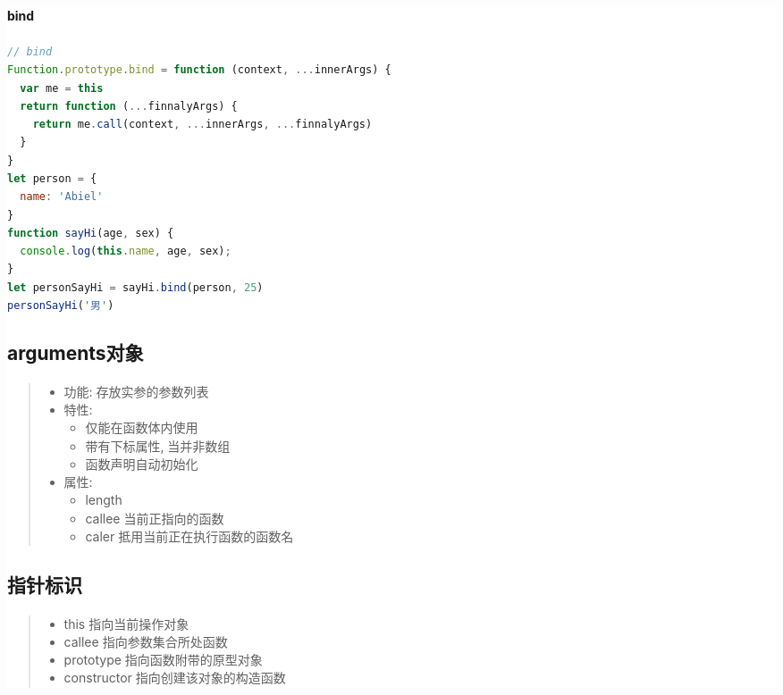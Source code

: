 #### bind

```js
// bind
Function.prototype.bind = function (context, ...innerArgs) {
  var me = this
  return function (...finnalyArgs) {
    return me.call(context, ...innerArgs, ...finnalyArgs)
  }
}
let person = {
  name: 'Abiel'
}
function sayHi(age, sex) {
  console.log(this.name, age, sex);
}
let personSayHi = sayHi.bind(person, 25)
personSayHi('男')
```

## arguments对象

> - 功能: 存放实参的参数列表
> - 特性:
>   - 仅能在函数体内使用
>   - 带有下标属性, 当并非数组
>   - 函数声明自动初始化
> - 属性:
>   - length
>   - callee   当前正指向的函数
>   - caler    抵用当前正在执行函数的函数名

## 指针标识

> - this                 指向当前操作对象
> - callee             指向参数集合所处函数
> - prototype      指向函数附带的原型对象
> - constructor   指向创建该对象的构造函数
